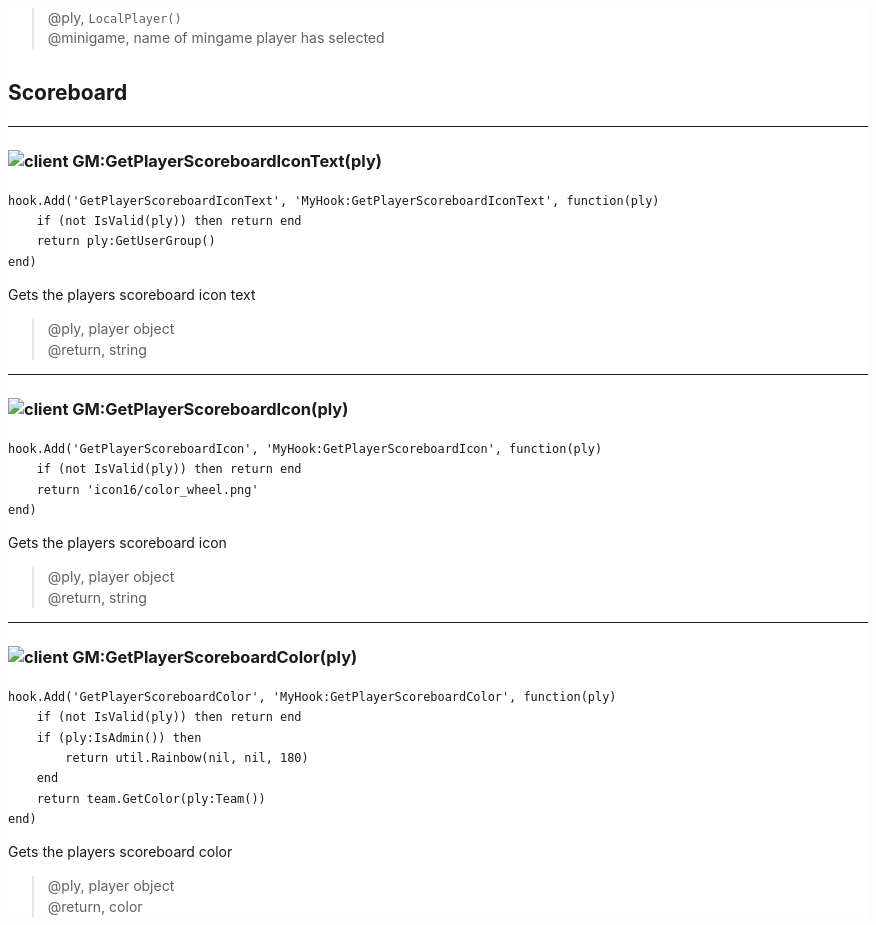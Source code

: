 > @ply, `LocalPlayer()`<br/>
> @minigame, name of mingame player has selected

## Scoreboard

---

### ![client](_media/cl.png) GM:GetPlayerScoreboardIconText(ply)

```client
hook.Add('GetPlayerScoreboardIconText', 'MyHook:GetPlayerScoreboardIconText', function(ply)
    if (not IsValid(ply)) then return end
    return ply:GetUserGroup()
end)
```
Gets the players scoreboard icon text

> @ply, player object<br/>
> @return, string

---

### ![client](_media/cl.png) GM:GetPlayerScoreboardIcon(ply)

```client
hook.Add('GetPlayerScoreboardIcon', 'MyHook:GetPlayerScoreboardIcon', function(ply)
    if (not IsValid(ply)) then return end
    return 'icon16/color_wheel.png'
end)
```
Gets the players scoreboard icon

> @ply, player object<br/>
> @return, string

---

### ![client](_media/cl.png) GM:GetPlayerScoreboardColor(ply)
```client
hook.Add('GetPlayerScoreboardColor', 'MyHook:GetPlayerScoreboardColor', function(ply)
    if (not IsValid(ply)) then return end
    if (ply:IsAdmin()) then
        return util.Rainbow(nil, nil, 180)
    end
    return team.GetColor(ply:Team())
end)
```
Gets the players scoreboard color

> @ply, player object<br/>
> @return, color
